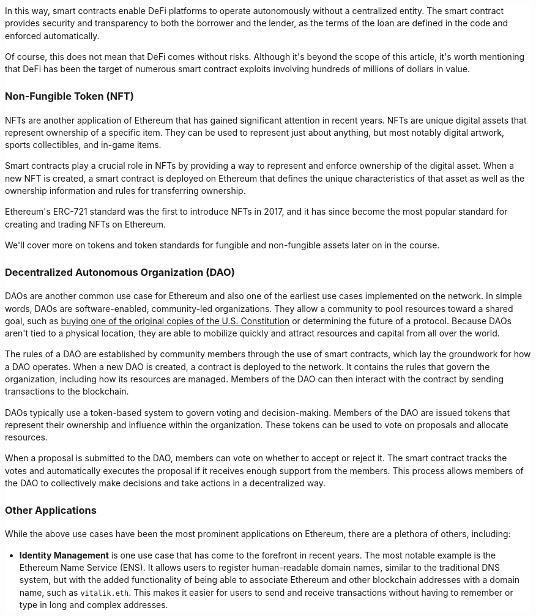 In this way, smart contracts enable DeFi platforms to operate autonomously without a centralized entity. The smart contract provides security and transparency to both the borrower and the lender, as the terms of the loan are defined in the code and enforced automatically.

Of course, this does not mean that DeFi comes without risks. Although it's beyond the scope of this article, it's worth mentioning that DeFi has been the target of numerous smart contract exploits involving hundreds of millions of dollars in value.

### Non-Fungible Token (NFT)

NFTs are another application of Ethereum that has gained significant attention in recent years. NFTs are unique digital assets that represent ownership of a specific item. They can be used to represent just about anything, but most notably digital artwork, sports collectibles, and in-game items.

Smart contracts play a crucial role in NFTs by providing a way to represent and enforce ownership of the digital asset. When a new NFT is created, a smart contract is deployed on Ethereum that defines the unique characteristics of that asset as well as the ownership information and rules for transferring ownership.

Ethereum's ERC-721 standard was the first to introduce NFTs in 2017, and it has since become the most popular standard for creating and trading NFTs on Ethereum.

We'll cover more on tokens and token standards for fungible and non-fungible assets later on in the course.

### Decentralized Autonomous Organization (DAO)

DAOs are another common use case for Ethereum and also one of the earliest use cases implemented on the network. In simple words, DAOs are software-enabled, community-led organizations. They allow a community to pool resources toward a shared goal, such as [buying one of the original copies of the U.S. Constitution](https://www.theverge.com/22820563/constitution-meme-47-million-crypto-crowdfunding-blockchain-ethereum-constitution) or determining the future of a protocol. Because DAOs aren't tied to a physical location, they are able to mobilize quickly and
attract resources and capital from all over the world.

The rules of a DAO are established by community members through the use of smart contracts, which lay the groundwork for how a DAO operates. When a new DAO is created, a contract is deployed to the network. It contains the rules that govern the organization, including how its resources are managed. Members of the DAO can then interact with the contract by sending transactions to the blockchain.

DAOs typically use a token-based system to govern voting and decision-making. Members of the DAO are issued tokens that represent their ownership and influence within the organization. These tokens can be used to vote on proposals and allocate resources.

When a proposal is submitted to the DAO, members can vote on whether to accept or reject it. The smart contract tracks the votes and automatically executes the proposal if it receives enough support from the members. This process allows members of the DAO to collectively make decisions and take actions in a decentralized way.

### Other Applications

While the above use cases have been the most prominent applications on Ethereum, there are a plethora of others, including:

- **Identity Management** is one use case that has come to the forefront in recent years. The most notable example is the Ethereum Name Service (ENS). It allows users to register human-readable domain names, similar to the traditional DNS system, but with the added functionality of being able to associate Ethereum and other blockchain addresses with a domain name, such as `vitalik.eth`. This makes it easier for users to send and receive transactions without having to remember or type in long and complex addresses.
